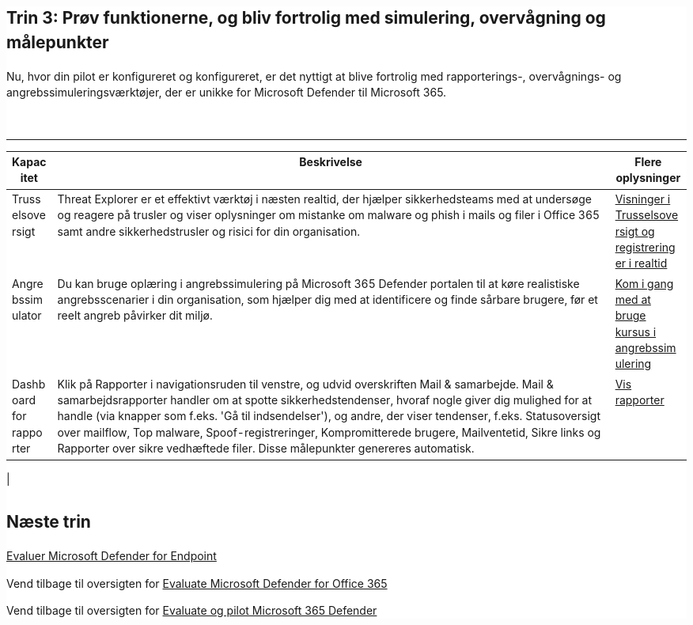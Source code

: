 ## <a name="step-3-try-out-capabilities-and-get-familiar-with-simulation-monitoring-and-metrics"></a>Trin 3: Prøv funktionerne, og bliv fortrolig med simulering, overvågning og målepunkter

Nu, hvor din pilot er konfigureret og konfigureret, er det nyttigt at blive fortrolig med rapporterings-, overvågnings- og angrebssimuleringsværktøjer, der er unikke for Microsoft Defender til Microsoft 365.

<br>

****

|Kapacitet|Beskrivelse|Flere oplysninger|
|---|---|---|
|Trusselsoversigt|Threat Explorer er et effektivt værktøj i næsten realtid, der hjælper sikkerhedsteams med at undersøge og reagere på trusler og viser oplysninger om mistanke om malware og phish i mails og filer i Office 365 samt andre sikkerhedstrusler og risici for din organisation.|[Visninger i Trusselsoversigt og registreringer i realtid](../office-365-security/threat-explorer-views.md)|
|Angrebssimulator|Du kan bruge oplæring i angrebssimulering på Microsoft 365 Defender portalen til at køre realistiske angrebsscenarier i din organisation, som hjælper dig med at identificere og finde sårbare brugere, før et reelt angreb påvirker dit miljø.|[Kom i gang med at bruge kursus i angrebssimulering](../office-365-security/attack-simulation-training-get-started.md)|
|Dashboard for rapporter|Klik på Rapporter i navigationsruden til venstre, og udvid overskriften Mail & samarbejde. Mail & samarbejdsrapporter handler om at spotte sikkerhedstendenser, hvoraf nogle giver dig mulighed for at handle (via knapper som f.eks. 'Gå til indsendelser'), og andre, der viser tendenser, f.eks. Statusoversigt over mailflow, Top malware, Spoof-registreringer, Kompromitterede brugere, Mailventetid, Sikre links og Rapporter over sikre vedhæftede filer. Disse målepunkter genereres automatisk.|[Vis rapporter](../office-365-security/view-email-security-reports.md)|
|

## <a name="next-steps"></a>Næste trin

[Evaluer Microsoft Defender for Endpoint](eval-defender-endpoint-overview.md)

Vend tilbage til oversigten for [Evaluate Microsoft Defender for Office 365](eval-defender-office-365-overview.md)

Vend tilbage til oversigten for [Evaluate og pilot Microsoft 365 Defender](eval-overview.md)
